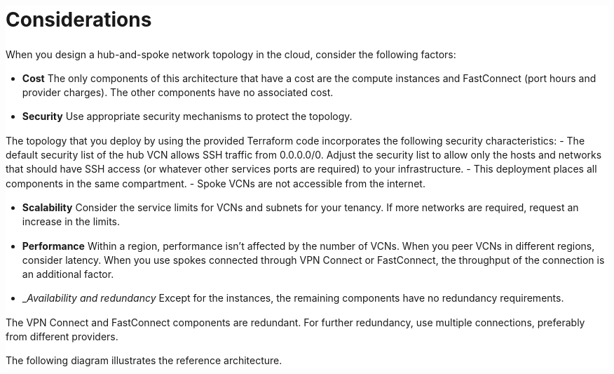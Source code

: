 # Considerations
When you design a hub-and-spoke network topology in the cloud, consider the following factors:

- __Cost__
The only components of this architecture that have a cost are the compute instances and FastConnect (port hours and provider charges). The other components have no associated cost.

- __Security__
Use appropriate security mechanisms to protect the topology.

The topology that you deploy by using the provided Terraform code incorporates the following security characteristics:
    - The default security list of the hub VCN allows SSH traffic from 0.0.0.0/0. Adjust the security list to allow only the hosts and networks that should have SSH access (or whatever other services ports are required) to your infrastructure.
    - This deployment places all components in the same compartment.
    - Spoke VCNs are not accessible from the internet.
- __Scalability__
Consider the service limits for VCNs and subnets for your tenancy. If more networks are required, request an increase in the limits.

- __Performance__
Within a region, performance isn’t affected by the number of VCNs. When you peer VCNs in different regions, consider latency. When you use spokes connected through VPN Connect or FastConnect, the throughput of the connection is an additional factor.

- __Availability and redundancy_
Except for the instances, the remaining components have no redundancy requirements.

The VPN Connect and FastConnect components are redundant. For further redundancy, use multiple connections, preferably from different providers.

The following diagram illustrates the reference architecture.


